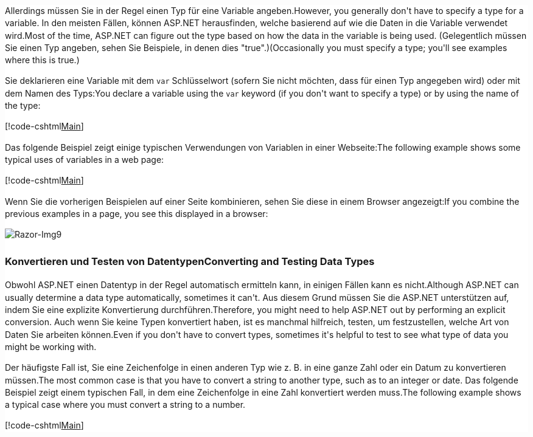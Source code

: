 <span data-ttu-id="393af-297">Allerdings müssen Sie in der Regel einen Typ für eine Variable angeben.</span><span class="sxs-lookup"><span data-stu-id="393af-297">However, you generally don't have to specify a type for a variable.</span></span> <span data-ttu-id="393af-298">In den meisten Fällen, können ASP.NET herausfinden, welche basierend auf wie die Daten in die Variable verwendet wird.</span><span class="sxs-lookup"><span data-stu-id="393af-298">Most of the time, ASP.NET can figure out the type based on how the data in the variable is being used.</span></span> <span data-ttu-id="393af-299">(Gelegentlich müssen Sie einen Typ angeben, sehen Sie Beispiele, in denen dies "true".)</span><span class="sxs-lookup"><span data-stu-id="393af-299">(Occasionally you must specify a type; you'll see examples where this is true.)</span></span>

<span data-ttu-id="393af-300">Sie deklarieren eine Variable mit dem `var` Schlüsselwort (sofern Sie nicht möchten, dass für einen Typ angegeben wird) oder mit dem Namen des Typs:</span><span class="sxs-lookup"><span data-stu-id="393af-300">You declare a variable using the `var` keyword (if you don't want to specify a type) or by using the name of the type:</span></span>

[!code-cshtml[Main](introducing-razor-syntax-c/samples/sample25.cshtml)]

<span data-ttu-id="393af-301">Das folgende Beispiel zeigt einige typischen Verwendungen von Variablen in einer Webseite:</span><span class="sxs-lookup"><span data-stu-id="393af-301">The following example shows some typical uses of variables in a web page:</span></span>

[!code-cshtml[Main](introducing-razor-syntax-c/samples/sample26.cshtml)]

<span data-ttu-id="393af-302">Wenn Sie die vorherigen Beispielen auf einer Seite kombinieren, sehen Sie diese in einem Browser angezeigt:</span><span class="sxs-lookup"><span data-stu-id="393af-302">If you combine the previous examples in a page, you see this displayed in a browser:</span></span>

![Razor-Img9](introducing-razor-syntax-c/_static/image9.jpg)

### <a name="converting-and-testing-data-types"></a><span data-ttu-id="393af-304">Konvertieren und Testen von Datentypen</span><span class="sxs-lookup"><span data-stu-id="393af-304">Converting and Testing Data Types</span></span>

<span data-ttu-id="393af-305">Obwohl ASP.NET einen Datentyp in der Regel automatisch ermitteln kann, in einigen Fällen kann es nicht.</span><span class="sxs-lookup"><span data-stu-id="393af-305">Although ASP.NET can usually determine a data type automatically, sometimes it can't.</span></span> <span data-ttu-id="393af-306">Aus diesem Grund müssen Sie die ASP.NET unterstützen auf, indem Sie eine explizite Konvertierung durchführen.</span><span class="sxs-lookup"><span data-stu-id="393af-306">Therefore, you might need to help ASP.NET out by performing an explicit conversion.</span></span> <span data-ttu-id="393af-307">Auch wenn Sie keine Typen konvertiert haben, ist es manchmal hilfreich, testen, um festzustellen, welche Art von Daten Sie arbeiten können.</span><span class="sxs-lookup"><span data-stu-id="393af-307">Even if you don't have to convert types, sometimes it's helpful to test to see what type of data you might be working with.</span></span>

<span data-ttu-id="393af-308">Der häufigste Fall ist, Sie eine Zeichenfolge in einen anderen Typ wie z. B. in eine ganze Zahl oder ein Datum zu konvertieren müssen.</span><span class="sxs-lookup"><span data-stu-id="393af-308">The most common case is that you have to convert a string to another type, such as to an integer or date.</span></span> <span data-ttu-id="393af-309">Das folgende Beispiel zeigt einem typischen Fall, in dem eine Zeichenfolge in eine Zahl konvertiert werden muss.</span><span class="sxs-lookup"><span data-stu-id="393af-309">The following example shows a typical case where you must convert a string to a number.</span></span>

[!code-cshtml[Main](introducing-razor-syntax-c/samples/sample27.cshtml)]
